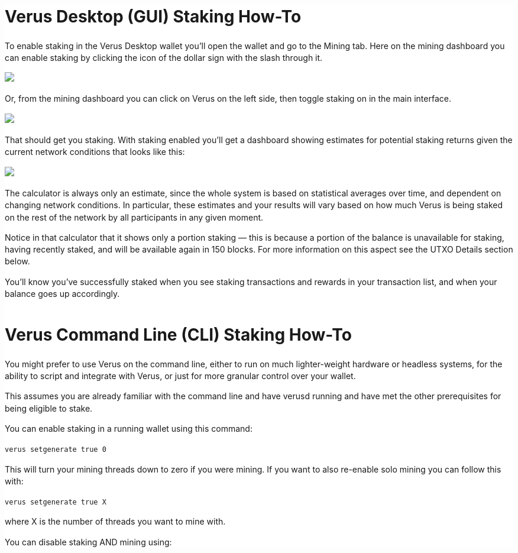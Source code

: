 # Verus Desktop (GUI) Staking How-To

To enable staking in the Verus Desktop wallet you’ll open the wallet and go to the Mining tab. Here on the mining dashboard you can enable staking by clicking the icon of the dollar sign with the slash through it.

![](https://miro.medium.com/v2/resize:fit:474/1*C52E094-vqpuG5torgPKmw.png)

Or, from the mining dashboard you can click on Verus on the left side, then toggle staking on in the main interface.

![](https://miro.medium.com/v2/resize:fit:700/1*UTCkKbEgqmD1GeDUua-b3Q.png)

That should get you staking. With staking enabled you’ll get a dashboard showing estimates for potential staking returns given the current network conditions that looks like this:

![](https://miro.medium.com/v2/resize:fit:700/1*sS8iMZecDHOFzAZdWfDJZg.png)

The calculator is always only an estimate, since the whole system is based on statistical averages over time, and dependent on changing network conditions. In particular, these estimates and your results will vary based on how much Verus is being staked on the rest of the network by all participants in any given moment.

Notice in that calculator that it shows only a portion staking — this is because a portion of the balance is unavailable for staking, having recently staked, and will be available again in 150 blocks. For more information on this aspect see the UTXO Details section below.

You’ll know you’ve successfully staked when you see staking transactions and rewards in your transaction list, and when your balance goes up accordingly.

# Verus Command Line (CLI) Staking How-To

You might prefer to use Verus on the command line, either to run on much lighter-weight hardware or headless systems, for the ability to script and integrate with Verus, or just for more granular control over your wallet.

This assumes you are already familiar with the command line and have verusd running and have met the other prerequisites for being eligible to stake.

You can enable staking in a running wallet using this command:

```
verus setgenerate true 0
```

This will turn your mining threads down to zero if you were mining. If you want to also re-enable solo mining you can follow this with:

```
verus setgenerate true X
```

where X is the number of threads you want to mine with.

You can disable staking AND mining using:
